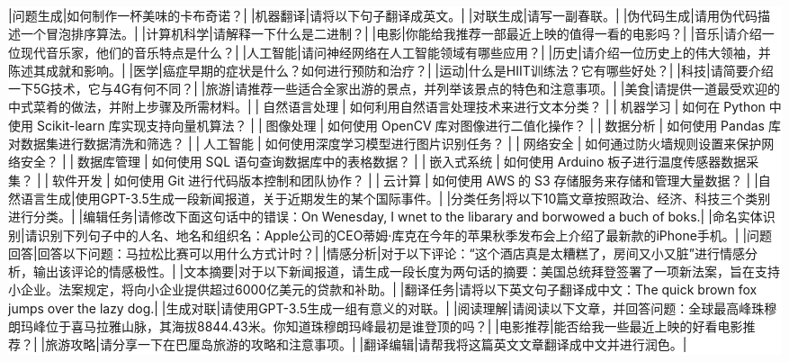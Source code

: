 |问题生成|如何制作一杯美味的卡布奇诺？|
|机器翻译|请将以下句子翻译成英文。|
|对联生成|请写一副春联。|
|伪代码生成|请用伪代码描述一个冒泡排序算法。|
|计算机科学|请解释一下什么是二进制？|
|电影|你能给我推荐一部最近上映的值得一看的电影吗？|
|音乐|请介绍一位现代音乐家，他们的音乐特点是什么？|
|人工智能|请问神经网络在人工智能领域有哪些应用？|
|历史|请介绍一位历史上的伟大领袖，并陈述其成就和影响。|
|医学|癌症早期的症状是什么？如何进行预防和治疗？|
|运动|什么是HIIT训练法？它有哪些好处？|
|科技|请简要介绍一下5G技术，它与4G有何不同？|
|旅游|请推荐一些适合全家出游的景点，并列举该景点的特色和注意事项。|
|美食|请提供一道最受欢迎的中式菜肴的做法，并附上步骤及所需材料。|
| 自然语言处理 | 如何利用自然语言处理技术来进行文本分类？ |
| 机器学习 | 如何在 Python 中使用 Scikit-learn 库实现支持向量机算法？ |
| 图像处理 | 如何使用 OpenCV 库对图像进行二值化操作？ |
| 数据分析 | 如何使用 Pandas 库对数据集进行数据清洗和筛选？ |
| 人工智能 | 如何使用深度学习模型进行图片识别任务？ |
| 网络安全 | 如何通过防火墙规则设置来保护网络安全？ |
| 数据库管理 | 如何使用 SQL 语句查询数据库中的表格数据？ |
| 嵌入式系统 | 如何使用 Arduino 板子进行温度传感器数据采集？ |
| 软件开发 | 如何使用 Git 进行代码版本控制和团队协作？ |
| 云计算 | 如何使用 AWS 的 S3 存储服务来存储和管理大量数据？ |
|自然语言生成|使用GPT-3.5生成一段新闻报道，关于近期发生的某个国际事件。|
|分类任务|将以下10篇文章按照政治、经济、科技三个类别进行分类。|
|编辑任务|请修改下面这句话中的错误：On Wenesday, I wnet to the libarary and borwowed a buch of boks.|
|命名实体识别|请识别下列句子中的人名、地名和组织名：Apple公司的CEO蒂姆·库克在今年的苹果秋季发布会上介绍了最新款的iPhone手机。|
|问题回答|回答以下问题：马拉松比赛可以用什么方式计时？|
|情感分析|对于以下评论：“这个酒店真是太糟糕了，房间又小又脏”进行情感分析，输出该评论的情感极性。|
|文本摘要|对于以下新闻报道，请生成一段长度为两句话的摘要：美国总统拜登签署了一项新法案，旨在支持小企业。法案规定，将向小企业提供超过6000亿美元的贷款和补助。|
|翻译任务|请将以下英文句子翻译成中文：The quick brown fox jumps over the lazy dog.|
|生成对联|请使用GPT-3.5生成一组有意义的对联。|
|阅读理解|请阅读以下文章，并回答问题：全球最高峰珠穆朗玛峰位于喜马拉雅山脉，其海拔8844.43米。你知道珠穆朗玛峰最初是谁登顶的吗？|
|电影推荐|能否给我一些最近上映的好看电影推荐？|
|旅游攻略|请分享一下在巴厘岛旅游的攻略和注意事项。|
|翻译编辑|请帮我将这篇英文文章翻译成中文并进行润色。|